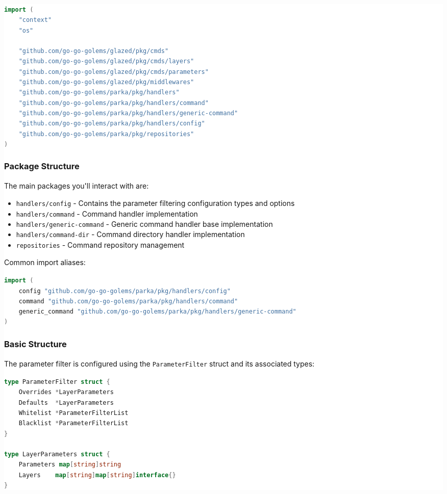 ```go
import (
    "context"
    "os"

    "github.com/go-go-golems/glazed/pkg/cmds"
    "github.com/go-go-golems/glazed/pkg/cmds/layers"
    "github.com/go-go-golems/glazed/pkg/cmds/parameters"
    "github.com/go-go-golems/glazed/pkg/middlewares"
    "github.com/go-go-golems/parka/pkg/handlers"
    "github.com/go-go-golems/parka/pkg/handlers/command"
    "github.com/go-go-golems/parka/pkg/handlers/generic-command"
    "github.com/go-go-golems/parka/pkg/handlers/config"
    "github.com/go-go-golems/parka/pkg/repositories"
)
```

### Package Structure

The main packages you'll interact with are:

- `handlers/config` - Contains the parameter filtering configuration types and options
- `handlers/command` - Command handler implementation
- `handlers/generic-command` - Generic command handler base implementation
- `handlers/command-dir` - Command directory handler implementation
- `repositories` - Command repository management

Common import aliases:
```go
import (
    config "github.com/go-go-golems/parka/pkg/handlers/config"
    command "github.com/go-go-golems/parka/pkg/handlers/command"
    generic_command "github.com/go-go-golems/parka/pkg/handlers/generic-command"
)
```

### Basic Structure

The parameter filter is configured using the `ParameterFilter` struct and its associated types:

```go
type ParameterFilter struct {
    Overrides *LayerParameters
    Defaults  *LayerParameters
    Whitelist *ParameterFilterList
    Blacklist *ParameterFilterList
}

type LayerParameters struct {
    Parameters map[string]string
    Layers    map[string]map[string]interface{}
}
```

